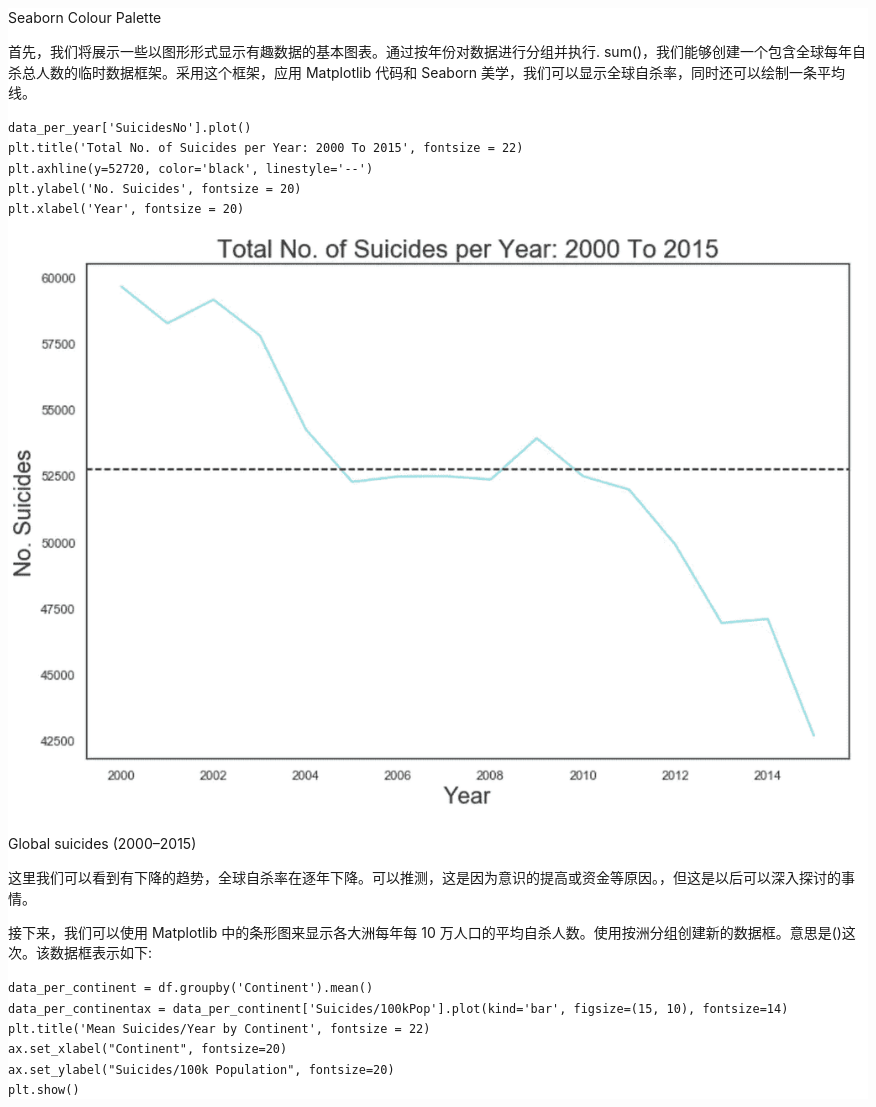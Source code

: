 Seaborn Colour Palette

首先，我们将展示一些以图形形式显示有趣数据的基本图表。通过按年份对数据进行分组并执行. sum()，我们能够创建一个包含全球每年自杀总人数的临时数据框架。采用这个框架，应用 Matplotlib 代码和 Seaborn 美学，我们可以显示全球自杀率，同时还可以绘制一条平均线。

```
data_per_year['SuicidesNo'].plot()
plt.title('Total No. of Suicides per Year: 2000 To 2015', fontsize = 22)
plt.axhline(y=52720, color='black', linestyle='--')
plt.ylabel('No. Suicides', fontsize = 20)
plt.xlabel('Year', fontsize = 20)
```

![](img/6e8a0fe95d8266a9e04dbcc22a91b5ef.png)

Global suicides (2000–2015)

这里我们可以看到有下降的趋势，全球自杀率在逐年下降。可以推测，这是因为意识的提高或资金等原因。，但这是以后可以深入探讨的事情。

接下来，我们可以使用 Matplotlib 中的条形图来显示各大洲每年每 10 万人口的平均自杀人数。使用按洲分组创建新的数据框。意思是()这次。该数据框表示如下:

```
data_per_continent = df.groupby('Continent').mean()
data_per_continentax = data_per_continent['Suicides/100kPop'].plot(kind='bar', figsize=(15, 10), fontsize=14)
plt.title('Mean Suicides/Year by Continent', fontsize = 22)
ax.set_xlabel("Continent", fontsize=20)
ax.set_ylabel("Suicides/100k Population", fontsize=20)
plt.show()
```
